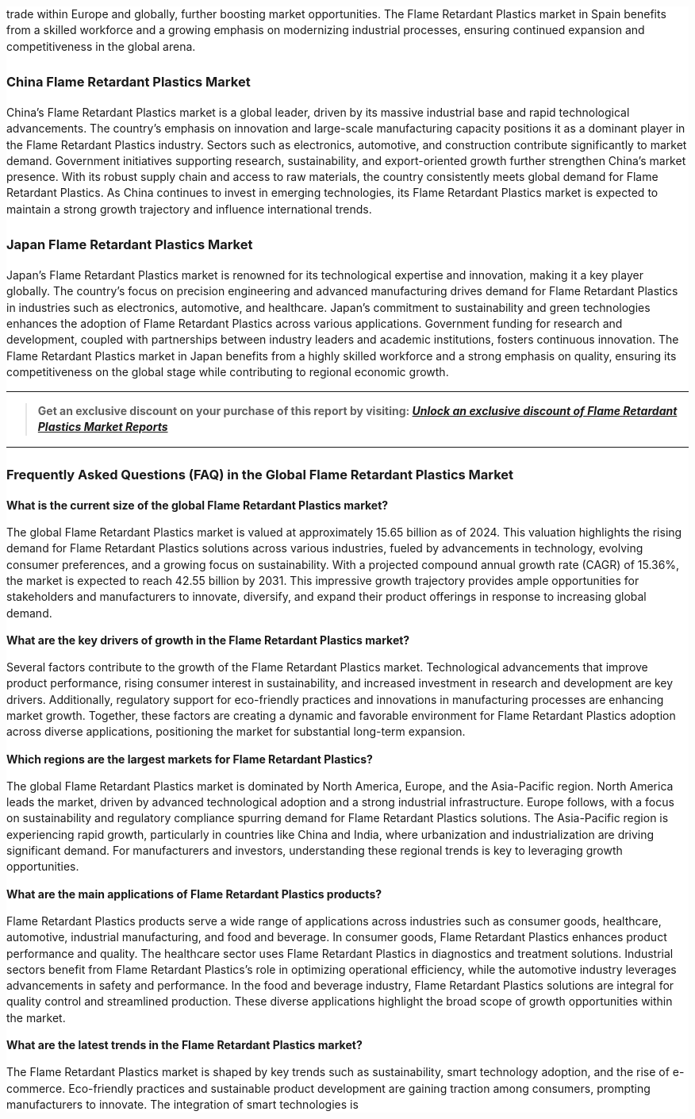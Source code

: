 trade within Europe and globally, further boosting market opportunities. The Flame Retardant Plastics market in Spain benefits from a skilled workforce and a growing emphasis on modernizing industrial processes, ensuring continued expansion and competitiveness in the global arena.</p><h3>China Flame Retardant Plastics Market</h3><p>China&rsquo;s Flame Retardant Plastics market is a global leader, driven by its massive industrial base and rapid technological advancements. The country&rsquo;s emphasis on innovation and large-scale manufacturing capacity positions it as a dominant player in the Flame Retardant Plastics industry. Sectors such as electronics, automotive, and construction contribute significantly to market demand. Government initiatives supporting research, sustainability, and export-oriented growth further strengthen China&rsquo;s market presence. With its robust supply chain and access to raw materials, the country consistently meets global demand for Flame Retardant Plastics. As China continues to invest in emerging technologies, its Flame Retardant Plastics market is expected to maintain a strong growth trajectory and influence international trends.</p><h3>Japan Flame Retardant Plastics Market</h3><p>Japan&rsquo;s Flame Retardant Plastics market is renowned for its technological expertise and innovation, making it a key player globally. The country&rsquo;s focus on precision engineering and advanced manufacturing drives demand for Flame Retardant Plastics in industries such as electronics, automotive, and healthcare. Japan&rsquo;s commitment to sustainability and green technologies enhances the adoption of Flame Retardant Plastics across various applications. Government funding for research and development, coupled with partnerships between industry leaders and academic institutions, fosters continuous innovation. The Flame Retardant Plastics market in Japan benefits from a highly skilled workforce and a strong emphasis on quality, ensuring its competitiveness on the global stage while contributing to regional economic growth.</p><hr /><blockquote><p><strong>Get an exclusive discount on your purchase of this report by visiting: <em><a href="://marketresearchpulse.com/ask-for-discount/42569?utm_source=Github&amp;utm_medium=021">Unlock an exclusive discount of Flame Retardant Plastics Market Reports</a></em>&nbsp;</strong></p></blockquote><hr /><h3>Frequently Asked Questions (FAQ) in the Global Flame Retardant Plastics Market</h3><p><strong>What is the current size of the global Flame Retardant Plastics market?</strong></p><p>The global Flame Retardant Plastics market is valued at approximately 15.65 billion as of 2024. This valuation highlights the rising demand for Flame Retardant Plastics solutions across various industries, fueled by advancements in technology, evolving consumer preferences, and a growing focus on sustainability. With a projected compound annual growth rate (CAGR) of 15.36%, the market is expected to reach 42.55 billion by 2031. This impressive growth trajectory provides ample opportunities for stakeholders and manufacturers to innovate, diversify, and expand their product offerings in response to increasing global demand.</p><p><strong>What are the key drivers of growth in the Flame Retardant Plastics market?</strong></p><p>Several factors contribute to the growth of the Flame Retardant Plastics market. Technological advancements that improve product performance, rising consumer interest in sustainability, and increased investment in research and development are key drivers. Additionally, regulatory support for eco-friendly practices and innovations in manufacturing processes are enhancing market growth. Together, these factors are creating a dynamic and favorable environment for Flame Retardant Plastics adoption across diverse applications, positioning the market for substantial long-term expansion.</p><p><strong>Which regions are the largest markets for Flame Retardant Plastics?</strong></p><p>The global Flame Retardant Plastics market is dominated by North America, Europe, and the Asia-Pacific region. North America leads the market, driven by advanced technological adoption and a strong industrial infrastructure. Europe follows, with a focus on sustainability and regulatory compliance spurring demand for Flame Retardant Plastics solutions. The Asia-Pacific region is experiencing rapid growth, particularly in countries like China and India, where urbanization and industrialization are driving significant demand. For manufacturers and investors, understanding these regional trends is key to leveraging growth opportunities.</p><p><strong>What are the main applications of Flame Retardant Plastics products?</strong></p><p>Flame Retardant Plastics products serve a wide range of applications across industries such as consumer goods, healthcare, automotive, industrial manufacturing, and food and beverage. In consumer goods, Flame Retardant Plastics enhances product performance and quality. The healthcare sector uses Flame Retardant Plastics in diagnostics and treatment solutions. Industrial sectors benefit from Flame Retardant Plastics&rsquo;s role in optimizing operational efficiency, while the automotive industry leverages advancements in safety and performance. In the food and beverage industry, Flame Retardant Plastics solutions are integral for quality control and streamlined production. These diverse applications highlight the broad scope of growth opportunities within the market.</p><p><strong>What are the latest trends in the Flame Retardant Plastics market?</strong></p><p>The Flame Retardant Plastics market is shaped by key trends such as sustainability, smart technology adoption, and the rise of e-commerce. Eco-friendly practices and sustainable product development are gaining traction among consumers, prompting manufacturers to innovate. The integration of smart technologies is